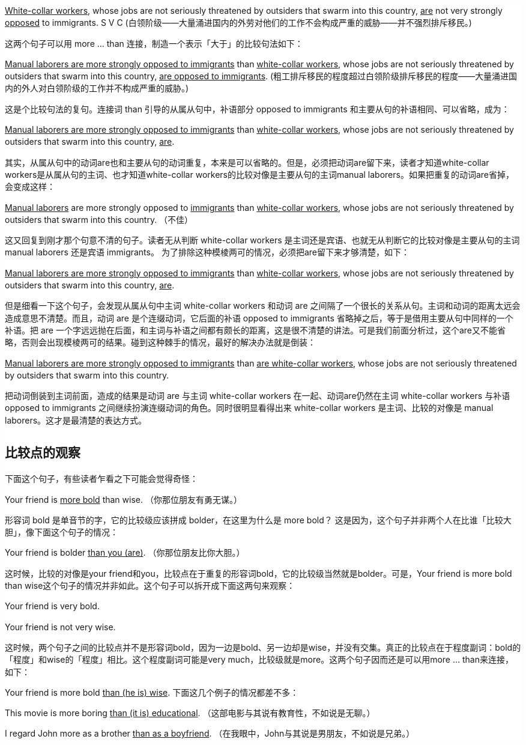 <u>White-collar workers</u>, whose jobs are not seriously threatened by outsiders that swarm into this country, <u>are</u> not very strongly <u>opposed</u> to immigrants.
S V C
(白领阶级——大量涌进国内的外劳对他们的工作不会构成严重的威胁——并不强烈排斥移民。)

这两个句子可以用 more … than 连接，制造一个表示「大于」的比较句法如下：

<u>Manual laborers are more strongly opposed to immigrants</u> than <u>white-collar workers</u>, whose jobs are not seriously threatened by outsiders that swarm into this country, <u>are opposed to immigrants</u>.
(粗工排斥移民的程度超过白领阶级排斥移民的程度——大量涌进国内的外人对白领阶级的工作并不构成严重的威胁。)

这是个比较句法的复句。连接词 than 引导的从属从句中，补语部分 opposed to immigrants 和主要从句的补语相同、可以省略，成为：

<u>Manual laborers are more strongly opposed to immigrants</u> than <u>white-collar workers</u>, whose jobs are not seriously threatened by outsiders that swarm into this country, <u>are</u>.

其实，从属从句中的动词are也和主要从句的动词重复，本来是可以省略的。但是，必须把动词are留下来，读者才知道white-collar workers是从属从句的主词、也才知道white-collar workers的比较对像是主要从句的主词manual laborers。如果把重复的动词are省掉，会变成这样：

<u>Manual laborers</u> are more strongly opposed to <u>immigrants</u> than <u>white-collar workers</u>, whose jobs are not seriously threatened by outsiders that swarm into this country. （不佳）

这又回复到刚才那个句意不清的句子。读者无从判断 white-collar workers 是主词还是宾语、也就无从判断它的比较对像是主要从句的主词 manual laborers 还是宾语 immigrants。 为了排除这种模棱两可的情况，必须把are留下来才够清楚，如下：

<u>Manual laborers are more strongly opposed to immigrants</u> than <u>white-collar workers</u>, whose jobs are not seriously threatened by outsiders that swarm into this country, <u>are</u>.

但是细看一下这个句子，会发现从属从句中主词 white-collar workers 和动词 are 之间隔了一个很长的关系从句。主词和动词的距离太远会造成意思不清楚。而且，动词 are 是个连缀动词，它后面的补语 opposed to immigrants 省略掉之后，等于是借用主要从句中同样的一个补语。把 are 一个字远远抛在后面，和主词与补语之间都有颇长的距离，这是很不清楚的讲法。可是我们前面分析过，这个are又不能省略，否则会出现模棱两可的结果。碰到这种棘手的情况，最好的解决办法就是倒装：

<u>Manual laborers are more strongly opposed to immigrants</u> than <u>are white-collar workers</u>, whose jobs are not seriously threatened by outsiders that swarm into this country.

把动词倒装到主词前面，造成的结果是动词 are 与主词 white-collar workers 在一起、动词are仍然在主词 white-collar workers 与补语 opposed to immigrants 之间继续扮演连缀动词的角色。同时很明显看得出来 white-collar workers 是主词、比较的对像是 manual laborers。这才是最清楚的表达方式。

## 比较点的观察

下面这个句子，有些读者乍看之下可能会觉得奇怪：

Your friend is <u>more bold</u> than wise.
（你那位朋友有勇无谋。）

形容词 bold 是单音节的字，它的比较级应该拼成 bolder，在这里为什么是 more bold？ 这是因为，这个句子并非两个人在比谁「比较大胆」，像下面这个句子的情况：

Your friend is bolder <u>than you (are)</u>.
（你那位朋友比你大胆。）

这时候，比较的对像是your friend和you，比较点在于重复的形容词bold，它的比较级当然就是bolder。可是，Your friend is more bold than wise这个句子的情况并非如此。这个句子可以拆开成下面这两句来观察：

Your friend is very bold.

Your friend is not very wise.

这时候，两个句子之间的比较点并不是形容词bold，因为一边是bold、另一边却是wise，并没有交集。真正的比较点在于程度副词：bold的「程度」和wise的「程度」相比。这个程度副词可能是very much，比较级就是more。这两个句子因而还是可以用more … than来连接，如下：

Your friend is more bold <u>than (he is) wise</u>.
下面这几个例子的情况都差不多：

This movie is more boring <u>than (it is) educational</u>.
（这部电影与其说有教育性，不如说是无聊。）

I regard John more as a brother <u>than as a boyfriend</u>.
（在我眼中，John与其说是男朋友，不如说是兄弟。）